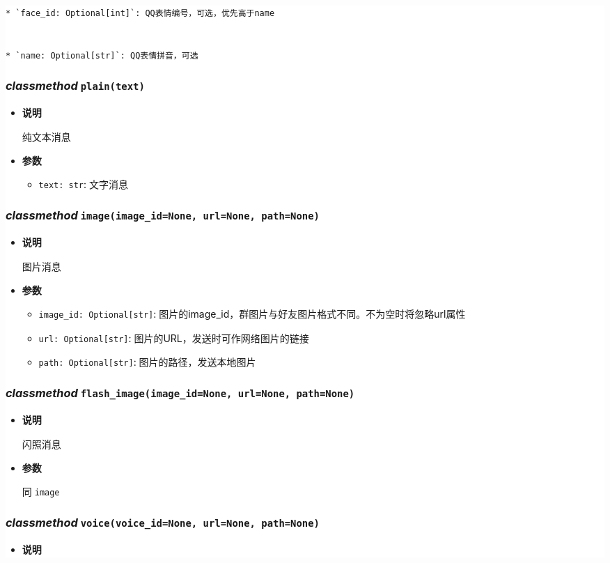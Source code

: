     * `face_id: Optional[int]`: QQ表情编号，可选，优先高于name


    * `name: Optional[str]`: QQ表情拼音，可选



### _classmethod_ `plain(text)`


* **说明**

    纯文本消息



* **参数**

    
    * `text: str`: 文字消息



### _classmethod_ `image(image_id=None, url=None, path=None)`


* **说明**

    图片消息



* **参数**

    
    * `image_id: Optional[str]`: 图片的image_id，群图片与好友图片格式不同。不为空时将忽略url属性


    * `url: Optional[str]`: 图片的URL，发送时可作网络图片的链接


    * `path: Optional[str]`: 图片的路径，发送本地图片



### _classmethod_ `flash_image(image_id=None, url=None, path=None)`


* **说明**

    闪照消息



* **参数**

    同 `image`



### _classmethod_ `voice(voice_id=None, url=None, path=None)`


* **说明**
